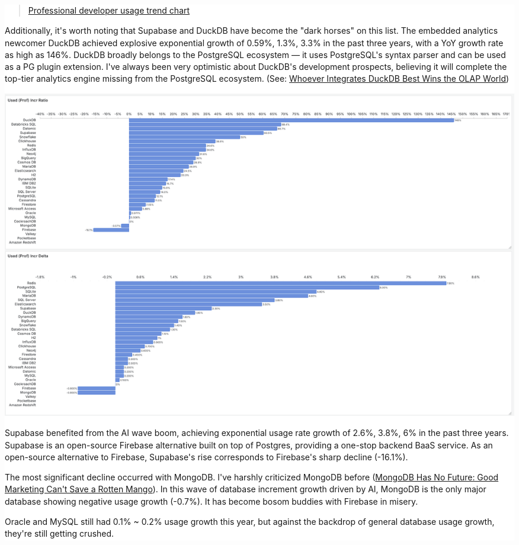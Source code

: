 > [Professional developer usage trend chart](https://g.pgsty.com/d/sf-survey/stackoverflow-survey?orgId=1&from=2016-12-31T00:00:00.000Z&to=2025-01-31T00:00:00.000Z&timezone=browser&viewPanel=panel-10)

Additionally, it's worth noting that Supabase and DuckDB have become the "dark horses" on this list. The embedded analytics newcomer DuckDB achieved explosive exponential growth of 0.59%, 1.3%, 3.3% in the past three years, with a YoY growth rate as high as 146%. DuckDB broadly belongs to the PostgreSQL ecosystem — it uses PostgreSQL's syntax parser and can be used as a PG plugin extension. I've always been very optimistic about DuckDB's development prospects, believing it will complete the top-tier analytics engine missing from the PostgreSQL ecosystem. (See: [Whoever Integrates DuckDB Best Wins the OLAP World](/pg/pg-duckdb))

![sf-used-delta.png](sf-used-delta.png)

Supabase benefited from the AI wave boom, achieving exponential usage rate growth of 2.6%, 3.8%, 6% in the past three years. Supabase is an open-source Firebase alternative built on top of Postgres, providing a one-stop backend BaaS service. As an open-source alternative to Firebase, Supabase's rise corresponds to Firebase's sharp decline (-16.1%).

The most significant decline occurred with MongoDB. I've harshly criticized MongoDB before ([MongoDB Has No Future: Good Marketing Can't Save a Rotten Mango](/db/bad-mongo)). In this wave of database increment growth driven by AI, MongoDB is the only major database showing negative usage growth (-0.7%). It has become bosom buddies with Firebase in misery.

Oracle and MySQL still had 0.1% ~ 0.2% usage growth this year, but against the backdrop of general database usage growth, they're still getting crushed.
